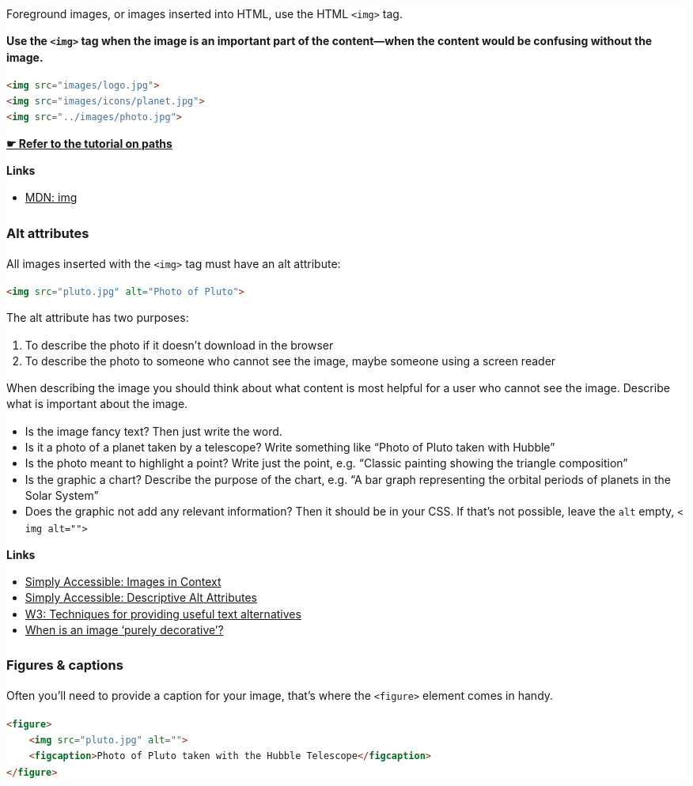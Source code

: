 Foreground images, or images inserted into HTML, use the HTML `<img>` tag.

**Use the `<img>` tag when the image is an important part of the content—when the content would be confusing without the image.**

```html
<img src="images/logo.jpg">
<img src="images/icons/planet.jpg">
<img src="../images/photo.jpg">
```

**[☛ Refer to the tutorial on paths](/topics/paths-folders/)**

**Links**

- [MDN: img](https://developer.mozilla.org/en-US/docs/Web/HTML/Element/img)

### Alt attributes

All images inserted with the `<img>` tag must have an alt attribute:

```html
<img src="pluto.jpg" alt="Photo of Pluto">
```

The alt attribute has two purposes:

1. To describe the photo if it doesn’t download in the browser
2. To describe the photo to someone who cannot see the image, maybe someone using a screen reader

When describing the image you should think about what content is most helpful for a user who cannot see the image. Describe what is important about the image.

- Is the image fancy text? Then just write the word.
- Is it a photo of a planet taken by a telescope? Write something like “Photo of Pluto taken with Hubble”
- Is the photo meant to highlight a point? Write just the point, e.g. “Classic painting showing the triangle composition”
- Is the graphic a chart? Describe the purpose of the chart, e.g. “A bar graph representing the orbital periods of planets in the Solar System”
- Does the graphic not add any relevant information? Then it should be in your CSS. If that’s not possible, leave the `alt` empty, `<img alt="">`

**Links**

- [Simply Accessible: Images in Context](http://simplyaccessible.com/article/images-in-context/)
- [Simply Accessible: Descriptive Alt Attributes](http://simplyaccessible.com/bpow/descriptive-alt-attributes/)
- [W3: Techniques for providing useful text alternatives](http://dev.w3.org/html5/alt-techniques/)
- [When is an image ‘purely decorative’?](http://www.4syllables.com.au/2014/04/decorative-images/)

### Figures & captions

Often you’ll need to provide a caption for your image, that’s where the `<figure>` element comes in handy.

```html
<figure>
	<img src="pluto.jpg" alt="">
	<figcaption>Photo of Pluto taken with the Hubble Telescope</figcaption>
</figure>
```
